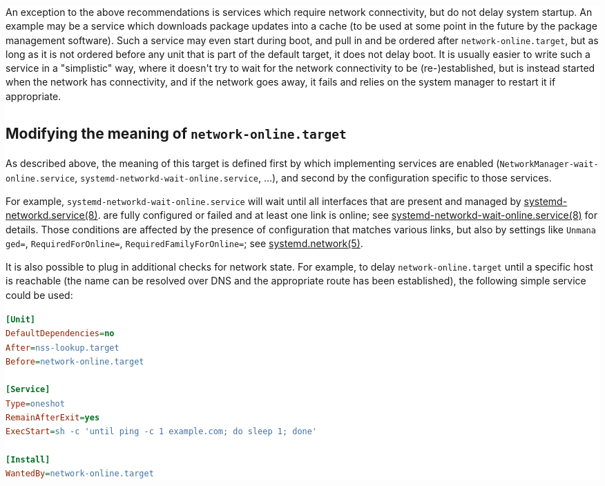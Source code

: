 An exception to the above recommendations is services which require network
connectivity, but do not delay system startup. An example may be a service
which downloads package updates into a cache (to be used at some point in the
future by the package management software). Such a service may even start
during boot, and pull in and be ordered after `network-online.target`, but as
long as it is not ordered before any unit that is part of the default target,
it does not delay boot. It is usually easier to write such a service in a
"simplistic" way, where it doesn't try to wait for the network connectivity to
be (re-)established, but is instead started when the network has connectivity,
and if the network goes away, it fails and relies on the system manager to
restart it if appropriate.

## Modifying the meaning of `network-online.target`

As described above, the meaning of this target is defined first by which
implementing services are enabled (`NetworkManager-wait-online.service`,
`systemd-networkd-wait-online.service`, …), and second by the configuration
specific to those services.

For example, `systemd-networkd-wait-online.service` will wait until all
interfaces that are present and managed by
[systemd-networkd.service(8)](https://www.freedesktop.org/software/systemd/man/systemd-networkd.service.html).
are fully configured or failed and at least one link is online; see
[systemd-networkd-wait-online.service(8)](https://www.freedesktop.org/software/systemd/man/systemd-networkd-wait-online.service.html)
for details. Those conditions are affected by the presence of configuration
that matches various links, but also by settings like
`Unmanaged=`, `RequiredForOnline=`, `RequiredFamilyForOnline=`; see
[systemd.network(5)](https://www.freedesktop.org/software/systemd/man/systemd.network.html).

It is also possible to plug in additional checks for network state. For
example, to delay `network-online.target` until a specific host is
reachable (the name can be resolved over DNS and the appropriate route has been
established), the following simple service could be used:

```ini
[Unit]
DefaultDependencies=no
After=nss-lookup.target
Before=network-online.target

[Service]
Type=oneshot
RemainAfterExit=yes
ExecStart=sh -c 'until ping -c 1 example.com; do sleep 1; done'

[Install]
WantedBy=network-online.target
```
